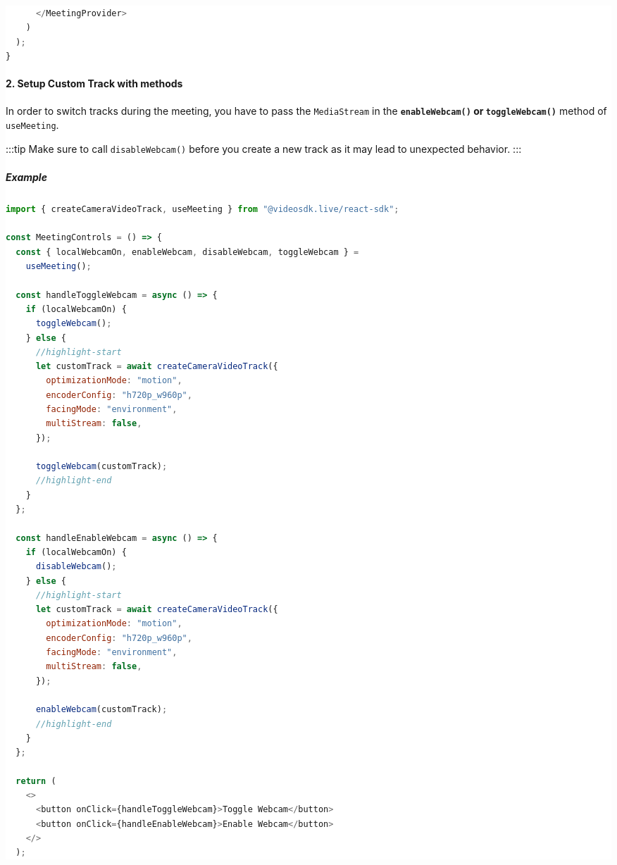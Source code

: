 ```javascript
      </MeetingProvider>
    )
  );
}
```

#### 2. Setup Custom Track with methods

In order to switch tracks during the meeting, you have to pass the `MediaStream` in the **`enableWebcam()` or `toggleWebcam()`** method of `useMeeting`.

:::tip
Make sure to call `disableWebcam()` before you create a new track as it may lead to unexpected behavior.
:::

##### Example

```javascript
import { createCameraVideoTrack, useMeeting } from "@videosdk.live/react-sdk";

const MeetingControls = () => {
  const { localWebcamOn, enableWebcam, disableWebcam, toggleWebcam } =
    useMeeting();

  const handleToggleWebcam = async () => {
    if (localWebcamOn) {
      toggleWebcam();
    } else {
      //highlight-start
      let customTrack = await createCameraVideoTrack({
        optimizationMode: "motion",
        encoderConfig: "h720p_w960p",
        facingMode: "environment",
        multiStream: false,
      });

      toggleWebcam(customTrack);
      //highlight-end
    }
  };

  const handleEnableWebcam = async () => {
    if (localWebcamOn) {
      disableWebcam();
    } else {
      //highlight-start
      let customTrack = await createCameraVideoTrack({
        optimizationMode: "motion",
        encoderConfig: "h720p_w960p",
        facingMode: "environment",
        multiStream: false,
      });

      enableWebcam(customTrack);
      //highlight-end
    }
  };

  return (
    <>
      <button onClick={handleToggleWebcam}>Toggle Webcam</button>
      <button onClick={handleEnableWebcam}>Enable Webcam</button>
    </>
  );
```